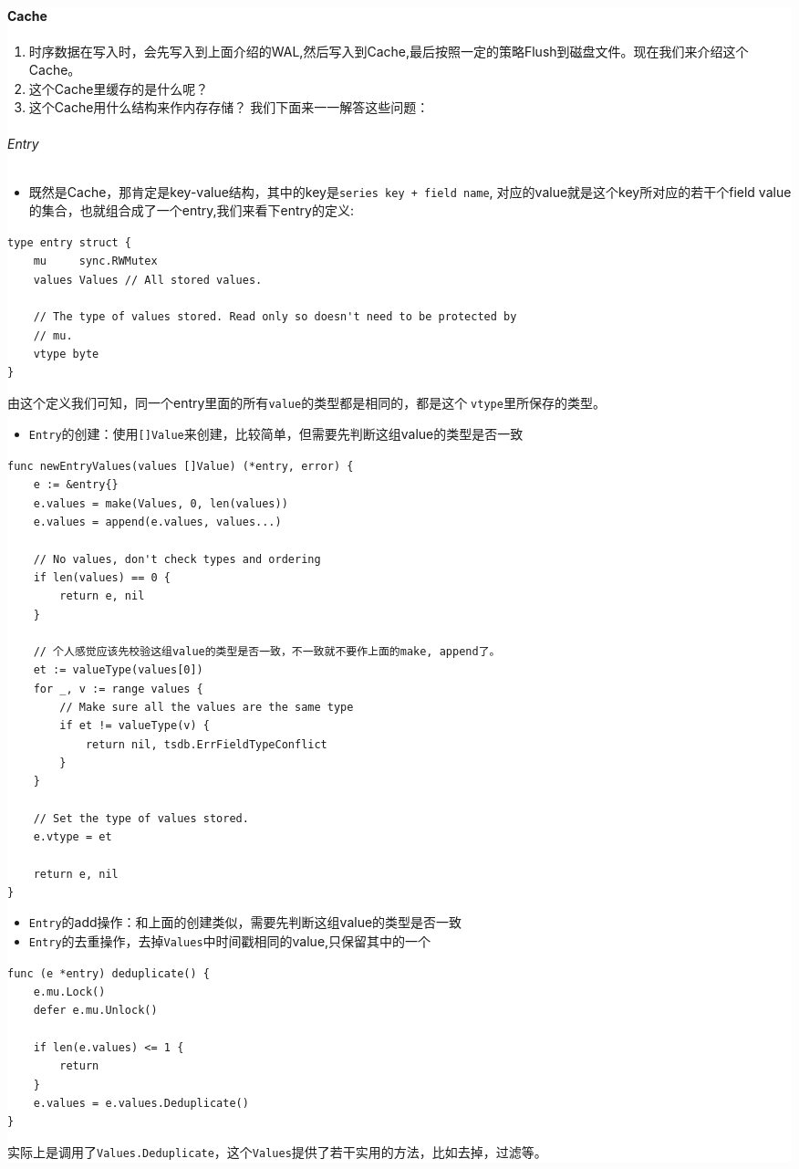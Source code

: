#### Cache
1. 时序数据在写入时，会先写入到上面介绍的WAL,然后写入到Cache,最后按照一定的策略Flush到磁盘文件。现在我们来介绍这个Cache。
2. 这个Cache里缓存的是什么呢？
3. 这个Cache用什么结构来作内存存储？
我们下面来一一解答这些问题：

###### Entry
* 既然是Cache，那肯定是key-value结构，其中的key是`series key + field name`, 对应的value就是这个key所对应的若干个field value的集合，也就组合成了一个entry,我们来看下entry的定义:
```
type entry struct {
	mu     sync.RWMutex
	values Values // All stored values.

	// The type of values stored. Read only so doesn't need to be protected by
	// mu.
	vtype byte
}
```
由这个定义我们可知，同一个entry里面的所有`value`的类型都是相同的，都是这个 `vtype`里所保存的类型。

* `Entry`的创建：使用`[]Value`来创建，比较简单，但需要先判断这组value的类型是否一致
```
func newEntryValues(values []Value) (*entry, error) {
	e := &entry{}
	e.values = make(Values, 0, len(values))
	e.values = append(e.values, values...)

	// No values, don't check types and ordering
	if len(values) == 0 {
		return e, nil
	}

    // 个人感觉应该先校验这组value的类型是否一致，不一致就不要作上面的make, append了。
	et := valueType(values[0])
	for _, v := range values {
		// Make sure all the values are the same type
		if et != valueType(v) {
			return nil, tsdb.ErrFieldTypeConflict
		}
	}

	// Set the type of values stored.
	e.vtype = et

	return e, nil
}
```

* `Entry`的add操作：和上面的创建类似，需要先判断这组value的类型是否一致
*  `Entry`的去重操作，去掉`Values`中时间戳相同的value,只保留其中的一个
```
func (e *entry) deduplicate() {
	e.mu.Lock()
	defer e.mu.Unlock()

	if len(e.values) <= 1 {
		return
	}
	e.values = e.values.Deduplicate()
}
```
实际上是调用了`Values.Deduplicate`，这个`Values`提供了若干实用的方法，比如去掉，过滤等。
